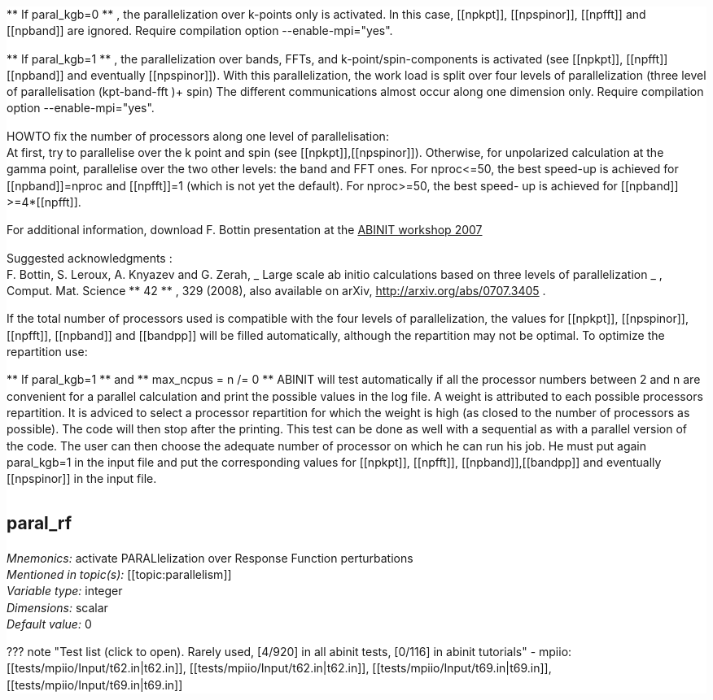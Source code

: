 ** If paral_kgb=0 ** , the parallelization over k-points only is activated. In this case, [[npkpt]], [[npspinor]], [[npfft]] and [[npband]] are ignored. Require compilation option --enable-mpi="yes". 

** If paral_kgb=1 ** , the parallelization over bands, FFTs, and k-point/spin-components is activated (see [[npkpt]], [[npfft]] [[npband]] and eventually [[npspinor]]). With this parallelization, the work load is split over four levels of parallelization (three level of parallelisation (kpt-band-fft )+ spin) The different communications almost occur along one dimension only. Require compilation option --enable-mpi="yes". 

HOWTO fix the number of processors along one level of parallelisation:  
At first, try to parallelise over the k point and spin (see
[[npkpt]],[[npspinor]]). Otherwise, for unpolarized calculation at the gamma
point, parallelise over the two other levels: the band and FFT ones. For
nproc&lt;=50, the best speed-up is achieved for [[npband]]=nproc and
[[npfft]]=1 (which is not yet the default). For nproc&gt;=50, the best speed-
up is achieved for [[npband]] &gt;=4*[[npfft]].

For additional information, download F. Bottin presentation at the [ ABINIT
workshop 2007 ](http://www.abinit.org/community/events/program3rd)

Suggested acknowledgments :  
F. Bottin, S. Leroux, A. Knyazev and G. Zerah, _ Large scale ab initio
calculations based on three levels of parallelization _ , Comput. Mat. Science
** 42 ** , 329 (2008), also available on arXiv, http://arxiv.org/abs/0707.3405
.

If the total number of processors used is compatible with the four levels of
parallelization, the values for [[npkpt]], [[npspinor]], [[npfft]], [[npband]]
and [[bandpp]] will be filled automatically, although the repartition may not
be optimal. To optimize the repartition use:

** If paral_kgb=1 ** and ** max_ncpus = n /= 0 ** ABINIT will test automatically if all the processor numbers between 2 and n are convenient for a parallel calculation and print the possible values in the log file. A weight is attributed to each possible processors repartition. It is adviced to select a processor repartition for which the weight is high (as closed to the number of processors as possible). The code will then stop after the printing. This test can be done as well with a sequential as with a parallel version of the code. The user can then choose the adequate number of processor on which he can run his job. He must put again paral_kgb=1 in the input file and put the corresponding values for [[npkpt]], [[npfft]], [[npband]],[[bandpp]] and eventually [[npspinor]] in the input file. 

## **paral_rf** 


*Mnemonics:* activate PARALlelization over Response Function perturbations  
*Mentioned in topic(s):* [[topic:parallelism]]  
*Variable type:* integer  
*Dimensions:* scalar  
*Default value:* 0  

??? note "Test list (click to open). Rarely used, [4/920] in all abinit tests, [0/116] in abinit tutorials"
    - mpiio:  [[tests/mpiio/Input/t62.in|t62.in]], [[tests/mpiio/Input/t62.in|t62.in]], [[tests/mpiio/Input/t69.in|t69.in]], [[tests/mpiio/Input/t69.in|t69.in]]
